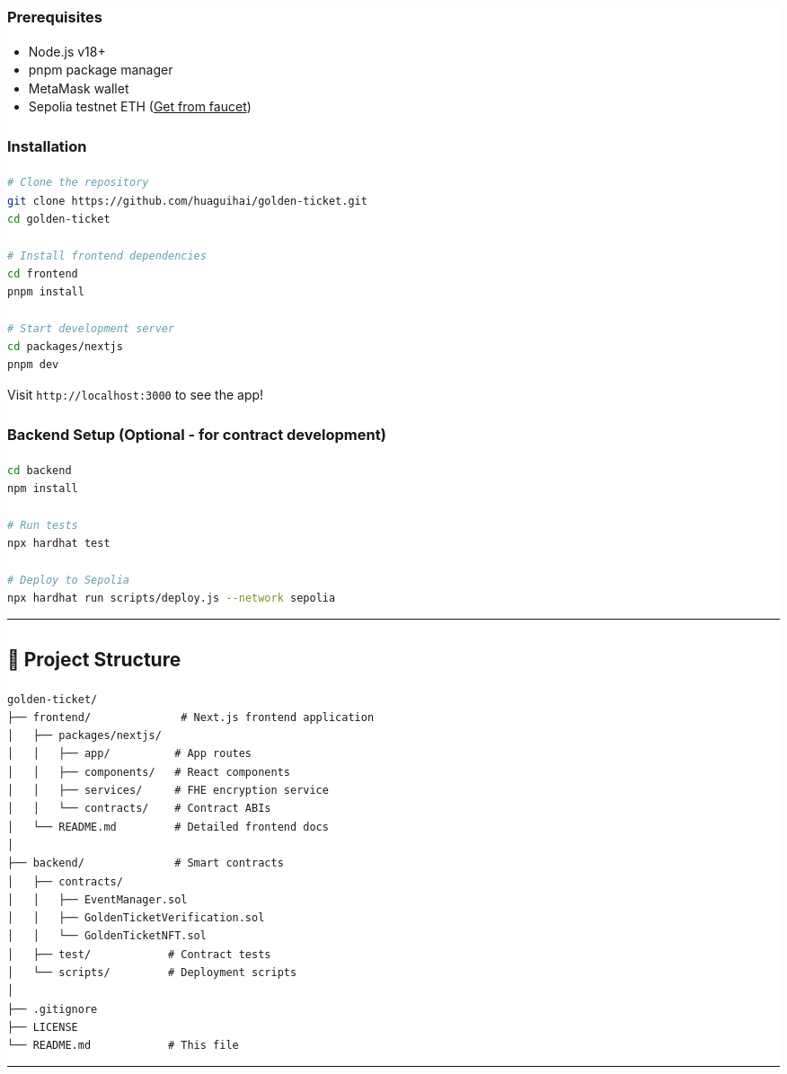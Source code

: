 ### Prerequisites

- Node.js v18+
- pnpm package manager
- MetaMask wallet
- Sepolia testnet ETH ([Get from faucet](https://sepoliafaucet.com/))

### Installation

```bash
# Clone the repository
git clone https://github.com/huaguihai/golden-ticket.git
cd golden-ticket

# Install frontend dependencies
cd frontend
pnpm install

# Start development server
cd packages/nextjs
pnpm dev
```

Visit `http://localhost:3000` to see the app!

### Backend Setup (Optional - for contract development)

```bash
cd backend
npm install

# Run tests
npx hardhat test

# Deploy to Sepolia
npx hardhat run scripts/deploy.js --network sepolia
```

---

## 📂 Project Structure

```
golden-ticket/
├── frontend/              # Next.js frontend application
│   ├── packages/nextjs/
│   │   ├── app/          # App routes
│   │   ├── components/   # React components
│   │   ├── services/     # FHE encryption service
│   │   └── contracts/    # Contract ABIs
│   └── README.md         # Detailed frontend docs
│
├── backend/              # Smart contracts
│   ├── contracts/
│   │   ├── EventManager.sol
│   │   ├── GoldenTicketVerification.sol
│   │   └── GoldenTicketNFT.sol
│   ├── test/            # Contract tests
│   └── scripts/         # Deployment scripts
│
├── .gitignore
├── LICENSE
└── README.md            # This file
```

---